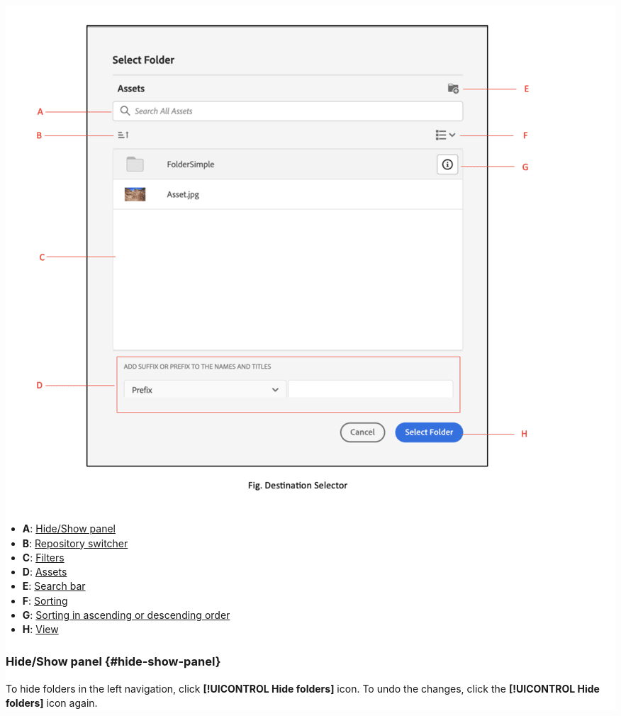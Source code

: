    ![using-destination-selector](assets/using-destination-selector.png)

*   **A**: [Hide/Show panel](#hide-show-panel)
*   **B**: [Repository switcher](#repository-switcher)
*   **C**: [Filters](#filters)
*   **D**: [Assets](#repository)
*   **E**: [Search bar](#search-bar)
*   **F**: [Sorting](#sorting)
*   **G**: [Sorting in ascending or descending order](#sorting)
*   **H**: [View](#types-of-view)

### Hide/Show panel {#hide-show-panel}

To hide folders in the left navigation, click **[!UICONTROL Hide folders]** icon. To undo the changes, click the **[!UICONTROL Hide folders]** icon again.
